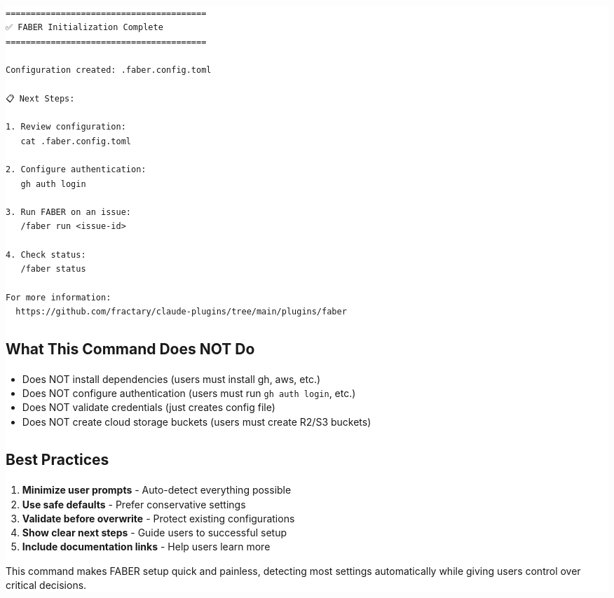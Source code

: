 ```
========================================
✅ FABER Initialization Complete
========================================

Configuration created: .faber.config.toml

📋 Next Steps:

1. Review configuration:
   cat .faber.config.toml

2. Configure authentication:
   gh auth login

3. Run FABER on an issue:
   /faber run <issue-id>

4. Check status:
   /faber status

For more information:
  https://github.com/fractary/claude-plugins/tree/main/plugins/faber
```

## What This Command Does NOT Do

- Does NOT install dependencies (users must install gh, aws, etc.)
- Does NOT configure authentication (users must run `gh auth login`, etc.)
- Does NOT validate credentials (just creates config file)
- Does NOT create cloud storage buckets (users must create R2/S3 buckets)

## Best Practices

1. **Minimize user prompts** - Auto-detect everything possible
2. **Use safe defaults** - Prefer conservative settings
3. **Validate before overwrite** - Protect existing configurations
4. **Show clear next steps** - Guide users to successful setup
5. **Include documentation links** - Help users learn more

This command makes FABER setup quick and painless, detecting most settings automatically while giving users control over critical decisions.
